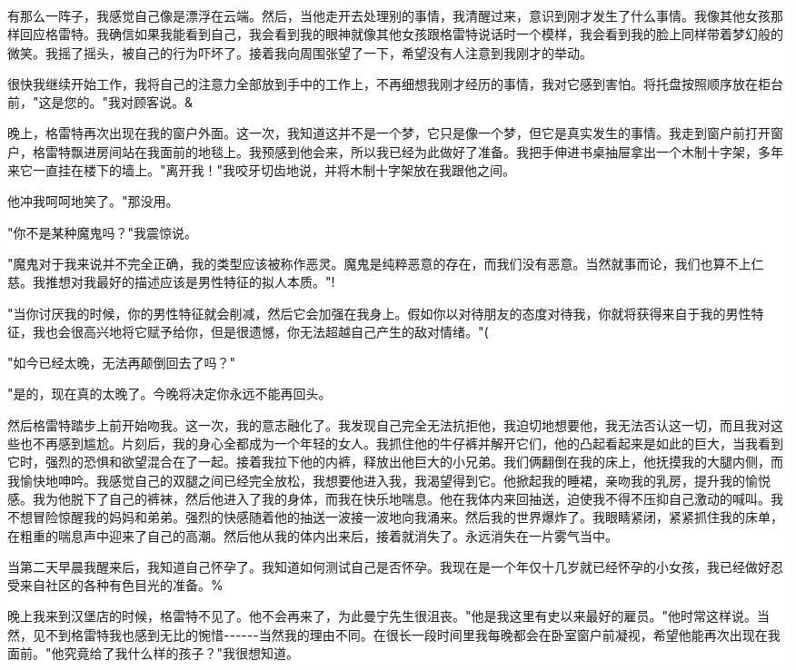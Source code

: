 

有那么一阵子，我感觉自己像是漂浮在云端。然后，当他走开去处理别的事情，我清醒过来，意识到刚才发生了什么事情。我像其他女孩那样回应格雷特。我确信如果我能看到自己，我会看到我的眼神就像其他女孩跟格雷特说话时一个模样，我会看到我的脸上同样带着梦幻般的微笑。我摇了摇头，被自己的行为吓坏了。接着我向周围张望了一下，希望没有人注意到我刚才的举动。



很快我继续开始工作，我将自己的注意力全部放到手中的工作上，不再细想我刚才经历的事情，我对它感到害怕。将托盘按照顺序放在柜台前，"这是您的。"我对顾客说。&



晚上，格雷特再次出现在我的窗户外面。这一次，我知道这并不是一个梦，它只是像一个梦，但它是真实发生的事情。我走到窗户前打开窗户，格雷特飘进房间站在我面前的地毯上。我预感到他会来，所以我已经为此做好了准备。我把手伸进书桌抽屉拿出一个木制十字架，多年来它一直挂在楼下的墙上。"离开我！"我咬牙切齿地说，并将木制十字架放在我跟他之间。



他冲我呵呵地笑了。"那没用。



"你不是某种魔鬼吗？"我震惊说。



"魔鬼对于我来说并不完全正确，我的类型应该被称作恶灵。魔鬼是纯粹恶意的存在，而我们没有恶意。当然就事而论，我们也算不上仁慈。我推想对我最好的描述应该是男性特征的拟人本质。"!



"当你讨厌我的时候，你的男性特征就会削减，然后它会加强在我身上。假如你以对待朋友的态度对待我，你就将获得来自于我的男性特征，我也会很高兴地将它赋予给你，但是很遗憾，你无法超越自己产生的敌对情绪。"(



"如今已经太晚，无法再颠倒回去了吗？"



"是的，现在真的太晚了。今晚将决定你永远不能再回头。



然后格雷特踏步上前开始吻我。这一次，我的意志融化了。我发现自己完全无法抗拒他，我迫切地想要他，我无法否认这一切，而且我对这些也不再感到尴尬。片刻后，我的身心全都成为一个年轻的女人。我抓住他的牛仔裤并解开它们，他的凸起看起来是如此的巨大，当我看到它时，强烈的恐惧和欲望混合在了一起。接着我拉下他的内裤，释放出他巨大的小兄弟。我们俩翻倒在我的床上，他抚摸我的大腿内侧，而我愉快地呻吟。我感觉自己的双腿之间已经完全放松，我想要他进入我，我渴望得到它。他掀起我的睡裙，亲吻我的乳房，提升我的愉悦感。我为他脱下了自己的裤袜，然后他进入了我的身体，而我在快乐地喘息。他在我体内来回抽送，迫使我不得不压抑自己激动的喊叫。我不想冒险惊醒我的妈妈和弟弟。强烈的快感随着他的抽送一波接一波地向我涌来。然后我的世界爆炸了。我眼睛紧闭，紧紧抓住我的床单，在粗重的喘息声中迎来了自己的高潮。然后他从我的体内出来后，接着就消失了。永远消失在一片雾气当中。



当第二天早晨我醒来后，我知道自己怀孕了。我知道如何测试自己是否怀孕。我现在是一个年仅十几岁就已经怀孕的小女孩，我已经做好忍受来自社区的各种有色目光的准备。%



晚上我来到汉堡店的时候，格雷特不见了。他不会再来了，为此曼宁先生很沮丧。"他是我这里有史以来最好的雇员。"他时常这样说。当然，见不到格雷特我也感到无比的惋惜------当然我的理由不同。在很长一段时间里我每晚都会在卧室窗户前凝视，希望他能再次出现在我面前。"他究竟给了我什么样的孩子？"我很想知道。


